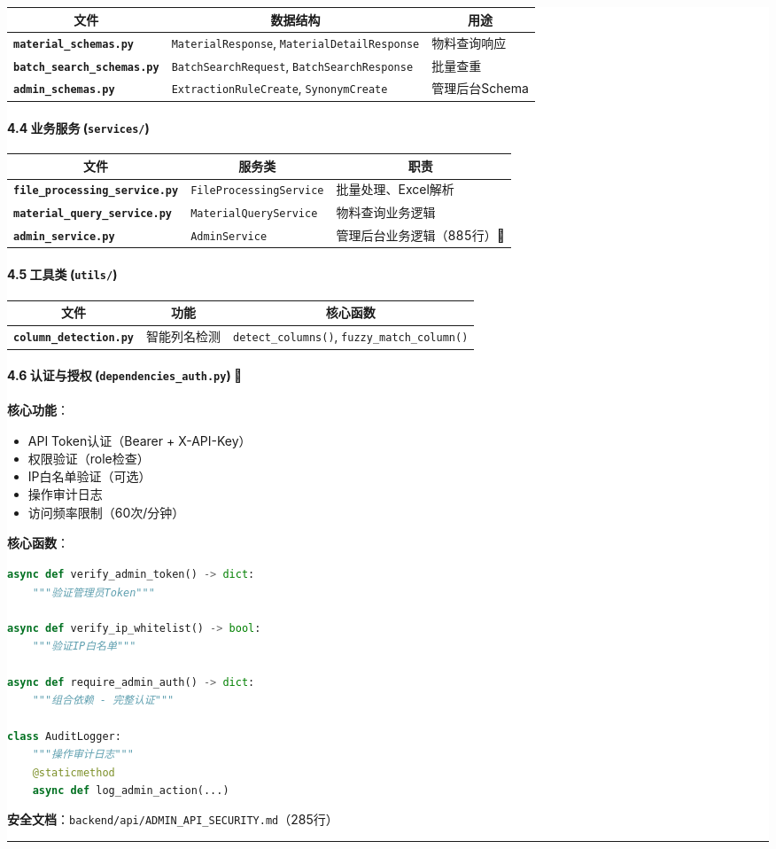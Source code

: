 | 文件 | 数据结构 | 用途 |
|-----|---------|------|
| **`material_schemas.py`** | `MaterialResponse`, `MaterialDetailResponse` | 物料查询响应 |
| **`batch_search_schemas.py`** | `BatchSearchRequest`, `BatchSearchResponse` | 批量查重 |
| **`admin_schemas.py`** | `ExtractionRuleCreate`, `SynonymCreate` | 管理后台Schema |

#### 4.4 业务服务 (`services/`)

| 文件 | 服务类 | 职责 |
|-----|-------|------|
| **`file_processing_service.py`** | `FileProcessingService` | 批量处理、Excel解析 |
| **`material_query_service.py`** | `MaterialQueryService` | 物料查询业务逻辑 |
| **`admin_service.py`** | `AdminService` | 管理后台业务逻辑（885行）🔐 |

#### 4.5 工具类 (`utils/`)

| 文件 | 功能 | 核心函数 |
|-----|------|---------|
| **`column_detection.py`** | 智能列名检测 | `detect_columns()`, `fuzzy_match_column()` |

#### 4.6 认证与授权 (`dependencies_auth.py`) 🔐

**核心功能**：
- API Token认证（Bearer + X-API-Key）
- 权限验证（role检查）
- IP白名单验证（可选）
- 操作审计日志
- 访问频率限制（60次/分钟）

**核心函数**：
```python
async def verify_admin_token() -> dict:
    """验证管理员Token"""
    
async def verify_ip_whitelist() -> bool:
    """验证IP白名单"""
    
async def require_admin_auth() -> dict:
    """组合依赖 - 完整认证"""
    
class AuditLogger:
    """操作审计日志"""
    @staticmethod
    async def log_admin_action(...)
```

**安全文档**：`backend/api/ADMIN_API_SECURITY.md`（285行）

---
